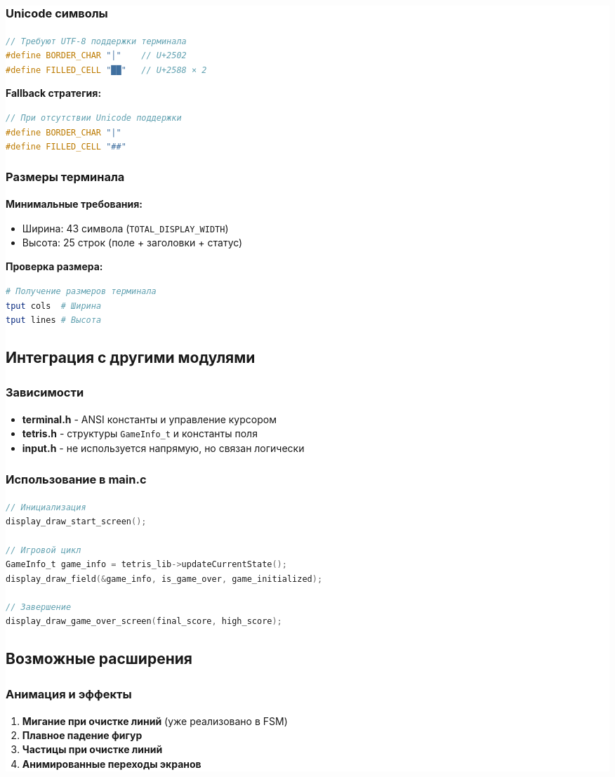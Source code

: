 ### Unicode символы
```c
// Требуют UTF-8 поддержки терминала
#define BORDER_CHAR "│"    // U+2502
#define FILLED_CELL "██"   // U+2588 × 2
```

**Fallback стратегия:**
```c
// При отсутствии Unicode поддержки
#define BORDER_CHAR "|"
#define FILLED_CELL "##"
```

### Размеры терминала
**Минимальные требования:**
- Ширина: 43 символа (`TOTAL_DISPLAY_WIDTH`)
- Высота: 25 строк (поле + заголовки + статус)

**Проверка размера:**
```bash
# Получение размеров терминала
tput cols  # Ширина
tput lines # Высота
```

## Интеграция с другими модулями

### Зависимости
- **terminal.h** - ANSI константы и управление курсором
- **tetris.h** - структуры `GameInfo_t` и константы поля
- **input.h** - не используется напрямую, но связан логически

### Использование в main.c
```c
// Инициализация
display_draw_start_screen();

// Игровой цикл
GameInfo_t game_info = tetris_lib->updateCurrentState();
display_draw_field(&game_info, is_game_over, game_initialized);

// Завершение
display_draw_game_over_screen(final_score, high_score);
```

## Возможные расширения

### Анимация и эффекты
1. **Мигание при очистке линий** (уже реализовано в FSM)
2. **Плавное падение фигур**
3. **Частицы при очистке линий**
4. **Анимированные переходы экранов**
